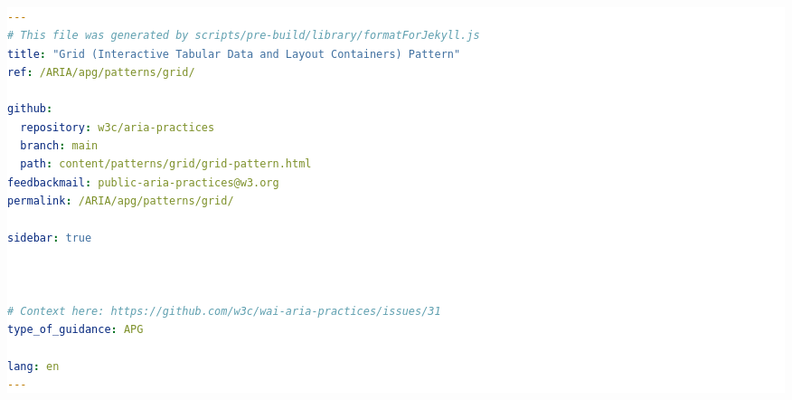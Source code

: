 ```yaml
---
# This file was generated by scripts/pre-build/library/formatForJekyll.js
title: "Grid (Interactive Tabular Data and Layout Containers) Pattern"
ref: /ARIA/apg/patterns/grid/

github:
  repository: w3c/aria-practices
  branch: main
  path: content/patterns/grid/grid-pattern.html
feedbackmail: public-aria-practices@w3.org
permalink: /ARIA/apg/patterns/grid/

sidebar: true



# Context here: https://github.com/w3c/wai-aria-practices/issues/31
type_of_guidance: APG

lang: en
---
```

<meta charset="UTF-8" />
<meta content="width=device-width, initial-scale=1.0" name="viewport" />
<title>Grid (Interactive Tabular Data or Layout Container) Pattern</title>

<link rel="stylesheet" href="../../shared/css/core.css" />
<script src="../../shared/js/highlight.pack.js"></script>
<script src="../../shared/js/app.js"></script>
<script src="../../shared/js/skipto.js"></script>


<link 
  rel="stylesheet"
  href="{{ '/content-assets/wai-aria-practices/styles.css' | relative_url }}"
>

<link 
  rel="stylesheet"
  href="{{ '/ARIA/apg/shared/css/github.css' | relative_url }}"
>

<script>
const addBodyClass = undefined;
const enableSidebar = true;
if (addBodyClass) document.body.classList.add(addBodyClass);
if (enableSidebar) document.body.classList.add('has-sidebar');
</script>
    

<script>
    const parentPage = window.location.pathname.match(
      /\/(patterns|practices|example-index)\//
    )?.[1];
    if (parentPage) {
      const parentHref = 'a[href*="' + parentPage + '"]';
      document.querySelector(parentHref).classList.add('active');
    }
    console.log('TODO: fix parent page nav items')
  </script>
<div>
